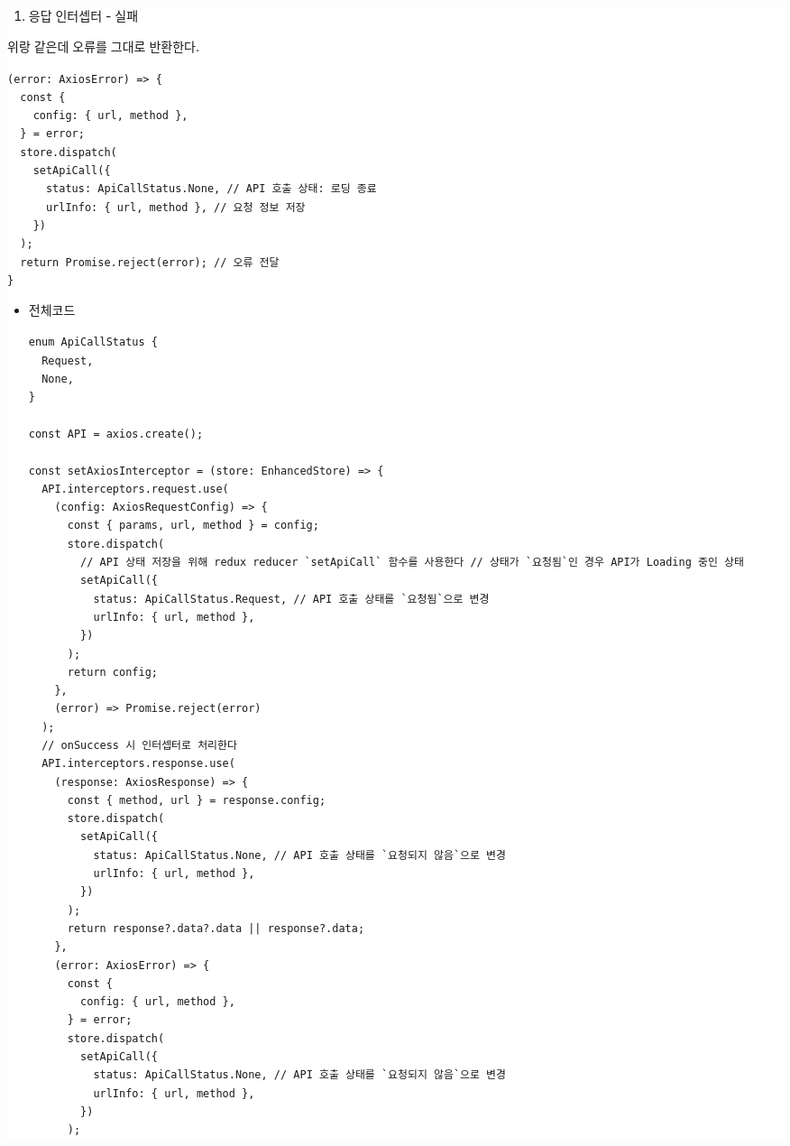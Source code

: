 1. 응답 인터셉터 - 실패

위랑 같은데 오류를 그대로 반환한다.

```tsx
(error: AxiosError) => {
  const {
    config: { url, method },
  } = error;
  store.dispatch(
    setApiCall({
      status: ApiCallStatus.None, // API 호출 상태: 로딩 종료
      urlInfo: { url, method }, // 요청 정보 저장
    })
  );
  return Promise.reject(error); // 오류 전달
}

```

- 전체코드
    
    ```tsx
    enum ApiCallStatus {
      Request,
      None,
    }
    
    const API = axios.create();
    
    const setAxiosInterceptor = (store: EnhancedStore) => {
      API.interceptors.request.use(
        (config: AxiosRequestConfig) => {
          const { params, url, method } = config;
          store.dispatch(
            // API 상태 저장을 위해 redux reducer `setApiCall` 함수를 사용한다 // 상태가 `요청됨`인 경우 API가 Loading 중인 상태
            setApiCall({
              status: ApiCallStatus.Request, // API 호출 상태를 `요청됨`으로 변경
              urlInfo: { url, method },
            })
          );
          return config;
        },
        (error) => Promise.reject(error)
      );
      // onSuccess 시 인터셉터로 처리한다
      API.interceptors.response.use(
        (response: AxiosResponse) => {
          const { method, url } = response.config;
          store.dispatch(
            setApiCall({
              status: ApiCallStatus.None, // API 호출 상태를 `요청되지 않음`으로 변경
              urlInfo: { url, method },
            })
          );
          return response?.data?.data || response?.data;
        },
        (error: AxiosError) => {
          const {
            config: { url, method },
          } = error;
          store.dispatch(
            setApiCall({
              status: ApiCallStatus.None, // API 호출 상태를 `요청되지 않음`으로 변경
              urlInfo: { url, method },
            })
          );